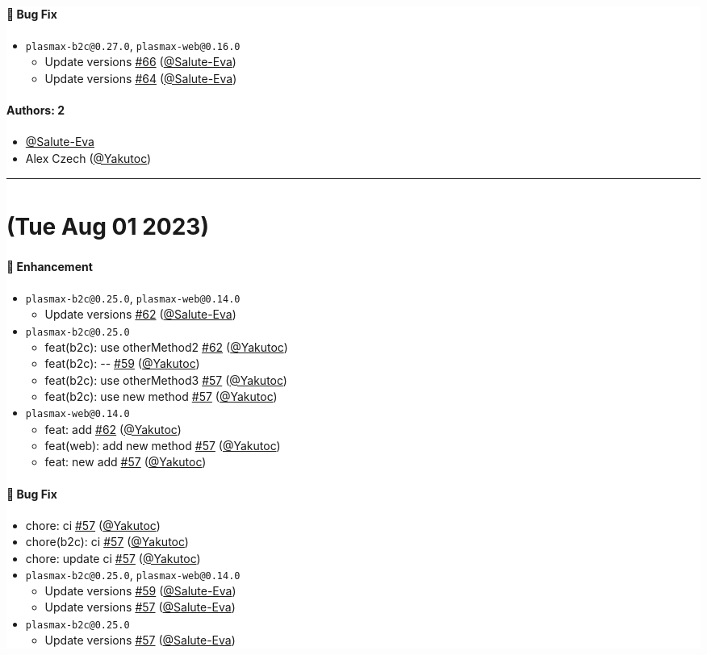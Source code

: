 #### 🐛 Bug Fix

- `plasmax-b2c@0.27.0`, `plasmax-web@0.16.0`
  - Update versions [#66](https://github.com/Yakutoc/plasma-sandbox/pull/66) ([@Salute-Eva](https://github.com/Salute-Eva))
  - Update versions [#64](https://github.com/Yakutoc/plasma-sandbox/pull/64) ([@Salute-Eva](https://github.com/Salute-Eva))

#### Authors: 2

- [@Salute-Eva](https://github.com/Salute-Eva)
- Alex Czech ([@Yakutoc](https://github.com/Yakutoc))

---

# (Tue Aug 01 2023)

#### 🚀 Enhancement

- `plasmax-b2c@0.25.0`, `plasmax-web@0.14.0`
  - Update versions [#62](https://github.com/Yakutoc/plasma-sandbox/pull/62) ([@Salute-Eva](https://github.com/Salute-Eva))
- `plasmax-b2c@0.25.0`
  - feat(b2c): use otherMethod2 [#62](https://github.com/Yakutoc/plasma-sandbox/pull/62) ([@Yakutoc](https://github.com/Yakutoc))
  - feat(b2c): -- [#59](https://github.com/Yakutoc/plasma-sandbox/pull/59) ([@Yakutoc](https://github.com/Yakutoc))
  - feat(b2c): use otherMethod3 [#57](https://github.com/Yakutoc/plasma-sandbox/pull/57) ([@Yakutoc](https://github.com/Yakutoc))
  - feat(b2c): use new method [#57](https://github.com/Yakutoc/plasma-sandbox/pull/57) ([@Yakutoc](https://github.com/Yakutoc))
- `plasmax-web@0.14.0`
  - feat: add [#62](https://github.com/Yakutoc/plasma-sandbox/pull/62) ([@Yakutoc](https://github.com/Yakutoc))
  - feat(web): add new method [#57](https://github.com/Yakutoc/plasma-sandbox/pull/57) ([@Yakutoc](https://github.com/Yakutoc))
  - feat: new add [#57](https://github.com/Yakutoc/plasma-sandbox/pull/57) ([@Yakutoc](https://github.com/Yakutoc))

#### 🐛 Bug Fix

- chore: ci [#57](https://github.com/Yakutoc/plasma-sandbox/pull/57) ([@Yakutoc](https://github.com/Yakutoc))
- chore(b2c): ci [#57](https://github.com/Yakutoc/plasma-sandbox/pull/57) ([@Yakutoc](https://github.com/Yakutoc))
- chore: update ci [#57](https://github.com/Yakutoc/plasma-sandbox/pull/57) ([@Yakutoc](https://github.com/Yakutoc))
- `plasmax-b2c@0.25.0`, `plasmax-web@0.14.0`
  - Update versions [#59](https://github.com/Yakutoc/plasma-sandbox/pull/59) ([@Salute-Eva](https://github.com/Salute-Eva))
  - Update versions [#57](https://github.com/Yakutoc/plasma-sandbox/pull/57) ([@Salute-Eva](https://github.com/Salute-Eva))
- `plasmax-b2c@0.25.0`
  - Update versions [#57](https://github.com/Yakutoc/plasma-sandbox/pull/57) ([@Salute-Eva](https://github.com/Salute-Eva))
